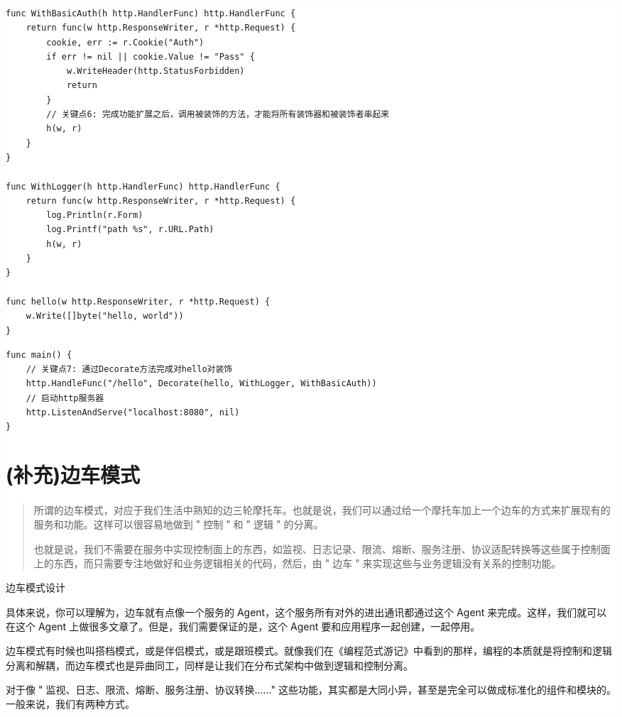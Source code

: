 ```
func WithBasicAuth(h http.HandlerFunc) http.HandlerFunc {
	return func(w http.ResponseWriter, r *http.Request) {
		cookie, err := r.Cookie("Auth")
		if err != nil || cookie.Value != "Pass" {
			w.WriteHeader(http.StatusForbidden)
			return
		}
		// 关键点6: 完成功能扩展之后，调用被装饰的方法，才能将所有装饰器和被装饰者串起来
		h(w, r)
	}
}

func WithLogger(h http.HandlerFunc) http.HandlerFunc {
	return func(w http.ResponseWriter, r *http.Request) {
		log.Println(r.Form)
		log.Printf("path %s", r.URL.Path)
		h(w, r)
	}
}

func hello(w http.ResponseWriter, r *http.Request) {
	w.Write([]byte("hello, world"))
}

```

```
func main() {
    // 关键点7: 通过Decorate方法完成对hello对装饰
    http.HandleFunc("/hello", Decorate(hello, WithLogger, WithBasicAuth))
    // 启动http服务器
    http.ListenAndServe("localhost:8080", nil)
}
```

# (补充)边车模式

> 所谓的边车模式，对应于我们生活中熟知的边三轮摩托车。也就是说，我们可以通过给一个摩托车加上一个边车的方式来扩展现有的服务和功能。这样可以很容易地做到 " 控制 " 和 " 逻辑 " 的分离。
>
> 也就是说，我们不需要在服务中实现控制面上的东西，如监视、日志记录、限流、熔断、服务注册、协议适配转换等这些属于控制面上的东西，而只需要专注地做好和业务逻辑相关的代码，然后，由 " 边车 " 来实现这些与业务逻辑没有关系的控制功能。

边车模式设计

具体来说，你可以理解为，边车就有点像一个服务的 Agent，这个服务所有对外的进出通讯都通过这个 Agent 来完成。这样，我们就可以在这个 Agent 上做很多文章了。但是，我们需要保证的是，这个 Agent 要和应用程序一起创建，一起停用。

边车模式有时候也叫搭档模式，或是伴侣模式，或是跟班模式。就像我们在《编程范式游记》中看到的那样，编程的本质就是将控制和逻辑分离和解耦，而边车模式也是异曲同工，同样是让我们在分布式架构中做到逻辑和控制分离。



对于像 " 监视、日志、限流、熔断、服务注册、协议转换……" 这些功能，其实都是大同小异，甚至是完全可以做成标准化的组件和模块的。一般来说，我们有两种方式。
